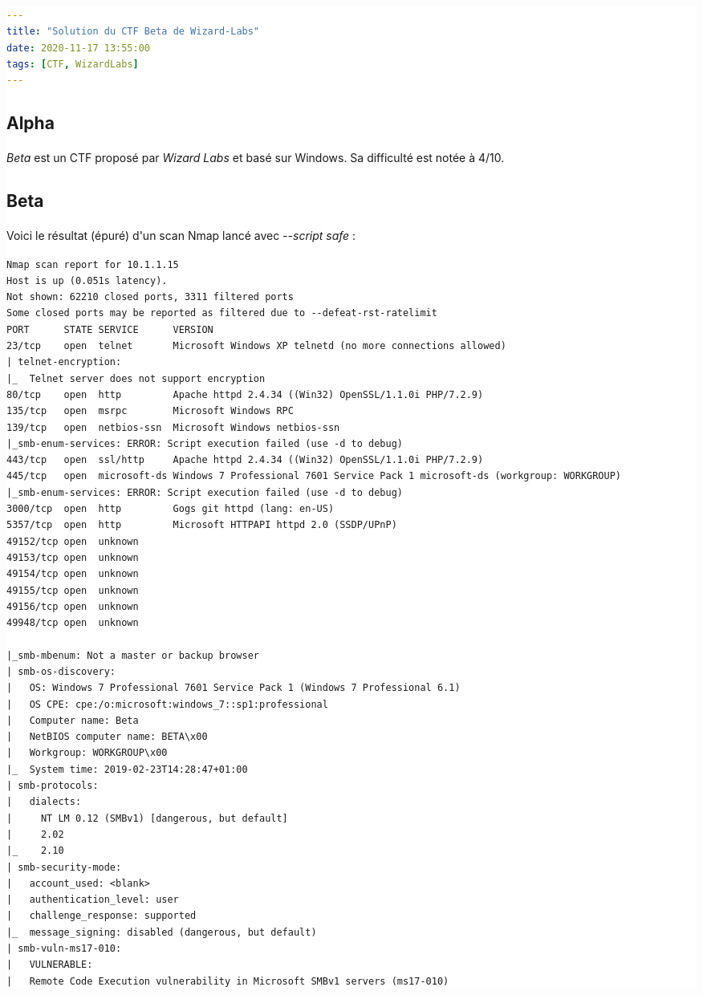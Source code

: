 ```yaml
---
title: "Solution du CTF Beta de Wizard-Labs"
date: 2020-11-17 13:55:00
tags: [CTF, WizardLabs]
---
```


Alpha
-----

*Beta* est un CTF proposé par *Wizard Labs* et basé sur Windows. Sa difficulté est notée à 4/10.  

Beta
----

Voici le résultat (épuré) d'un scan Nmap lancé avec *--script safe* :  

```plain
Nmap scan report for 10.1.1.15
Host is up (0.051s latency).
Not shown: 62210 closed ports, 3311 filtered ports
Some closed ports may be reported as filtered due to --defeat-rst-ratelimit
PORT      STATE SERVICE      VERSION
23/tcp    open  telnet       Microsoft Windows XP telnetd (no more connections allowed)
| telnet-encryption: 
|_  Telnet server does not support encryption
80/tcp    open  http         Apache httpd 2.4.34 ((Win32) OpenSSL/1.1.0i PHP/7.2.9)
135/tcp   open  msrpc        Microsoft Windows RPC
139/tcp   open  netbios-ssn  Microsoft Windows netbios-ssn
|_smb-enum-services: ERROR: Script execution failed (use -d to debug)
443/tcp   open  ssl/http     Apache httpd 2.4.34 ((Win32) OpenSSL/1.1.0i PHP/7.2.9)
445/tcp   open  microsoft-ds Windows 7 Professional 7601 Service Pack 1 microsoft-ds (workgroup: WORKGROUP)
|_smb-enum-services: ERROR: Script execution failed (use -d to debug)
3000/tcp  open  http         Gogs git httpd (lang: en-US)
5357/tcp  open  http         Microsoft HTTPAPI httpd 2.0 (SSDP/UPnP)
49152/tcp open  unknown
49153/tcp open  unknown
49154/tcp open  unknown
49155/tcp open  unknown
49156/tcp open  unknown
49948/tcp open  unknown

|_smb-mbenum: Not a master or backup browser
| smb-os-discovery: 
|   OS: Windows 7 Professional 7601 Service Pack 1 (Windows 7 Professional 6.1)
|   OS CPE: cpe:/o:microsoft:windows_7::sp1:professional
|   Computer name: Beta
|   NetBIOS computer name: BETA\x00
|   Workgroup: WORKGROUP\x00
|_  System time: 2019-02-23T14:28:47+01:00
| smb-protocols: 
|   dialects: 
|     NT LM 0.12 (SMBv1) [dangerous, but default]
|     2.02
|_    2.10
| smb-security-mode: 
|   account_used: <blank>
|   authentication_level: user
|   challenge_response: supported
|_  message_signing: disabled (dangerous, but default)
| smb-vuln-ms17-010:
|   VULNERABLE:
|   Remote Code Execution vulnerability in Microsoft SMBv1 servers (ms17-010)
```